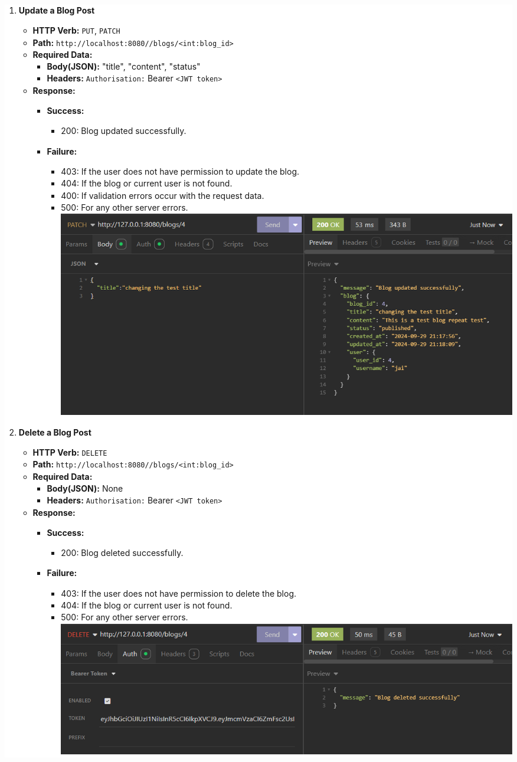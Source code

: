 
1. **Update a Blog Post**  
    - **HTTP Verb:** `PUT`, `PATCH`
    - **Path:** `http://localhost:8080//blogs/<int:blog_id>`
    - **Required Data:**  
        - **Body(JSON):** "title", "content", "status"
        - **Headers:** `Authorisation:` Bearer `<JWT token>`
    - **Response:**
        - **Success:**
             - 200: Blog updated successfully.
        
        - **Failure:**
            - 403: If the user does not have permission to update the blog.
            - 404: If the blog or current user is not found.
            - 400: If validation errors occur with the request data.
            - 500: For any other server errors.
    ![update blog](docs/updateBlog.png)

1. **Delete a Blog Post**  
    - **HTTP Verb:** `DELETE`
    - **Path:** `http://localhost:8080//blogs/<int:blog_id>`
    - **Required Data:**  
        - **Body(JSON):** None
        - **Headers:** `Authorisation:` Bearer `<JWT token>`
    - **Response:**
        - **Success:**
            - 200: Blog deleted successfully.
        
        - **Failure:**
            - 403: If the user does not have permission to delete the blog.
            - 404: If the blog or current user is not found.
            - 500: For any other server errors.
    ![delete blog](docs/blogDelete.png)
